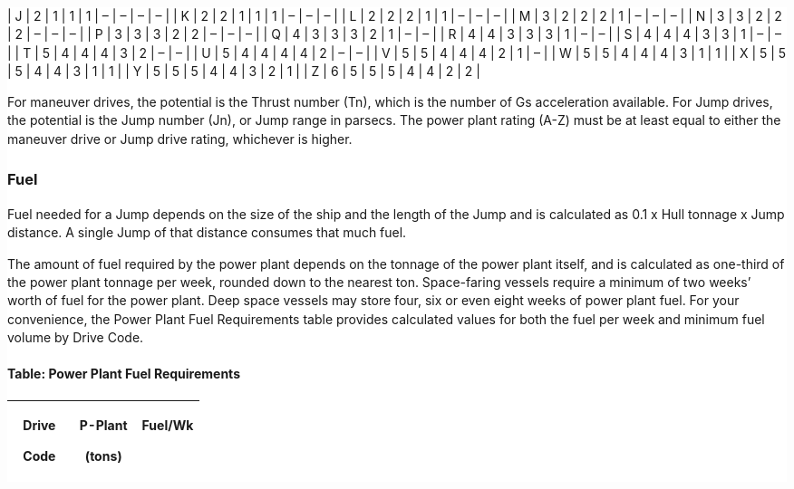 | J   | 2    | 1    | 1    | 1    | –    | –    | –    | –    |
| K   | 2    | 2    | 1    | 1    | 1    | –    | –    | –    |
| L   | 2    | 2    | 2    | 1    | 1    | –    | –    | –    |
| M   | 3    | 2    | 2    | 2    | 1    | –    | –    | –    |
| N   | 3    | 3    | 2    | 2    | 2    | –    | –    | –    |
| P   | 3    | 3    | 3    | 2    | 2    | –    | –    | –    |
| Q   | 4    | 3    | 3    | 3    | 2    | 1    | –    | –    |
| R   | 4    | 4    | 3    | 3    | 3    | 1    | –    | –    |
| S   | 4    | 4    | 4    | 3    | 3    | 1    | –    | –    |
| T   | 5    | 4    | 4    | 4    | 3    | 2    | –    | –    |
| U   | 5    | 4    | 4    | 4    | 4    | 2    | –    | –    |
| V   | 5    | 5    | 4    | 4    | 4    | 2    | 1    | –    |
| W   | 5    | 5    | 4    | 4    | 4    | 3    | 1    | 1    |
| X   | 5    | 5    | 5    | 4    | 4    | 3    | 1    | 1    |
| Y   | 5    | 5    | 5    | 4    | 4    | 3    | 2    | 1    |
| Z   | 6    | 5    | 5    | 5    | 4    | 4    | 2    | 2    |

For maneuver drives, the potential is the Thrust number (Tn), which is
the number of Gs acceleration available. For Jump drives, the potential
is the Jump number (Jn), or Jump range in parsecs. The power plant
rating (A-Z) must be at least equal to either the maneuver drive or Jump
drive rating, whichever is higher.

### Fuel

Fuel needed for a Jump depends on the size of the ship and the length of
the Jump and is calculated as 0.1 x Hull tonnage x Jump distance. A
single Jump of that distance consumes that much fuel.

The amount of fuel required by the power plant depends on the tonnage of
the power plant itself, and is calculated as one-third of the power
plant tonnage per week, rounded down to the nearest ton. Space-faring
vessels require a minimum of two weeks’ worth of fuel for the power
plant. Deep space vessels may store four, six or even eight weeks of
power plant fuel. For your convenience, the Power Plant Fuel
Requirements table provides calculated values for both the fuel per week
and minimum fuel volume by Drive Code.

#### Table: Power Plant Fuel Requirements

<table>
<colgroup>
<col style="width: 25%" />
<col style="width: 25%" />
<col style="width: 25%" />
<col style="width: 25%" />
</colgroup>
<thead>
<tr class="header">
<th><p>Drive</p>
<p>Code</p></th>
<th><p>P-Plant</p>
<p>(tons)</p></th>
<th><p>Fuel/Wk</p>